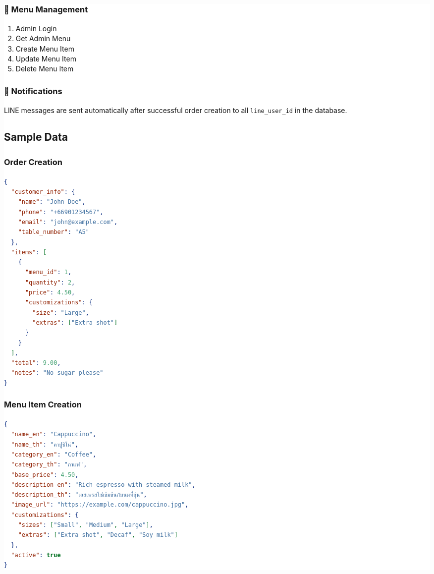 ### 📱 Menu Management
1. Admin Login
2. Get Admin Menu
3. Create Menu Item
4. Update Menu Item
5. Delete Menu Item

### 🔔 Notifications
LINE messages are sent automatically after successful order creation to all `line_user_id` in the database.

## Sample Data

### Order Creation
```json
{
  "customer_info": {
    "name": "John Doe",
    "phone": "+66901234567",
    "email": "john@example.com",
    "table_number": "A5"
  },
  "items": [
    {
      "menu_id": 1,
      "quantity": 2,
      "price": 4.50,
      "customizations": {
        "size": "Large",
        "extras": ["Extra shot"]
      }
    }
  ],
  "total": 9.00,
  "notes": "No sugar please"
}
```

### Menu Item Creation
```json
{
  "name_en": "Cappuccino",
  "name_th": "คาปูชิโน่",
  "category_en": "Coffee",
  "category_th": "กาแฟ",
  "base_price": 4.50,
  "description_en": "Rich espresso with steamed milk",
  "description_th": "เอสเพรสโซ่เข้มข้นกับนมที่อุ่น",
  "image_url": "https://example.com/cappuccino.jpg",
  "customizations": {
    "sizes": ["Small", "Medium", "Large"],
    "extras": ["Extra shot", "Decaf", "Soy milk"]
  },
  "active": true
}
```
